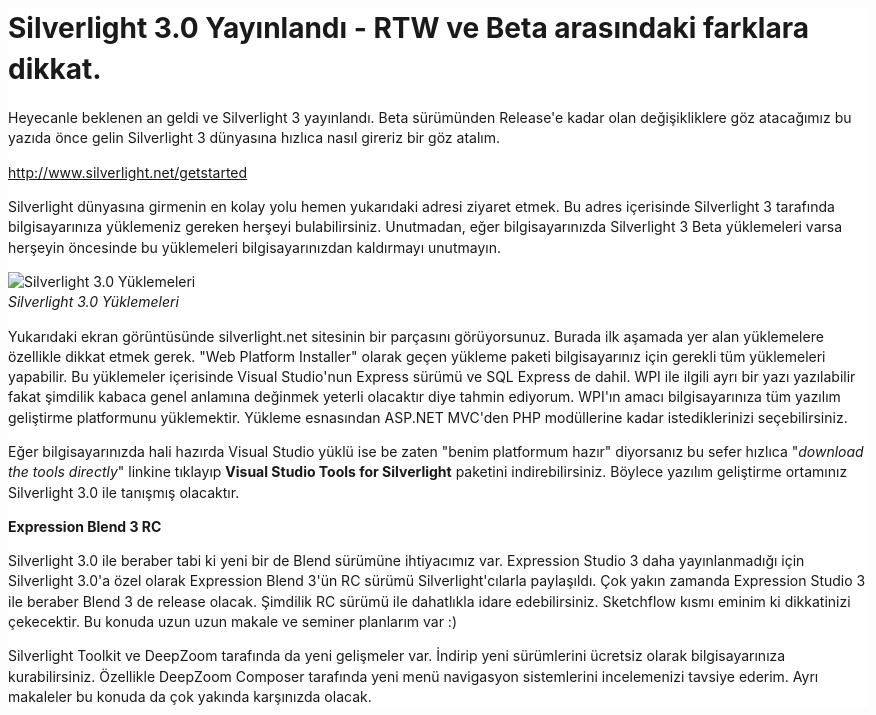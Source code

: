 # Silverlight 3.0 Yayınlandı - RTW ve Beta arasındaki farklara dikkat. 

Heyecanle beklenen an geldi ve Silverlight 3 yayınlandı. Beta sürümünden
Release'e kadar olan değişikliklere göz atacağımız bu yazıda önce gelin
Silverlight 3 dünyasına hızlıca nasıl gireriz bir göz atalım.

<http://www.silverlight.net/getstarted>

Silverlight dünyasına girmenin en kolay yolu hemen yukarıdaki adresi
ziyaret etmek. Bu adres içerisinde Silverlight 3 tarafında
bilgisayarınıza yüklemeniz gereken herşeyi bulabilirsiniz. Unutmadan,
eğer bilgisayarınızda Silverlight 3 Beta yüklemeleri varsa herşeyin
öncesinde bu yüklemeleri bilgisayarınızdan kaldırmayı unutmayın.

![Silverlight 3.0
Yüklemeleri](../media/Silverlight_3_0_Yayinlandi_RTW_ve_Beta_arasindaki_farklara_dikkat/11072009_1.png)\
*Silverlight 3.0 Yüklemeleri*

Yukarıdaki ekran görüntüsünde silverlight.net sitesinin bir parçasını
görüyorsunuz. Burada ilk aşamada yer alan yüklemelere özellikle dikkat
etmek gerek. "Web Platform Installer" olarak geçen yükleme paketi
bilgisayarınız için gerekli tüm yüklemeleri yapabilir. Bu yüklemeler
içerisinde Visual Studio'nun Express sürümü ve SQL Express de dahil. WPI
ile ilgili ayrı bir yazı yazılabilir fakat şimdilik kabaca genel
anlamına değinmek yeterli olacaktır diye tahmin ediyorum. WPI'ın amacı
bilgisayarınıza tüm yazılım geliştirme platformunu yüklemektir. Yükleme
esnasından ASP.NET MVC'den PHP modüllerine kadar istediklerinizi
seçebilirsiniz.

Eğer bilgisayarınızda hali hazırda Visual Studio yüklü ise be zaten
"benim platformum hazır" diyorsanız bu sefer hızlıca "*download the
tools directly*" linkine tıklayıp **Visual Studio Tools for
Silverlight** paketini indirebilirsiniz. Böylece yazılım geliştirme
ortamınız Silverlight 3.0 ile tanışmış olacaktır.

**Expression Blend 3 RC**

Silverlight 3.0 ile beraber tabi ki yeni bir de Blend sürümüne
ihtiyacımız var. Expression Studio 3 daha yayınlanmadığı için
Silverlight 3.0'a özel olarak Expression Blend 3'ün RC sürümü
Silverlight'cılarla paylaşıldı. Çok yakın zamanda Expression Studio 3
ile beraber Blend 3 de release olacak. Şimdilik RC sürümü ile dahatlıkla
idare edebilirsiniz. Sketchflow kısmı eminim ki dikkatinizi çekecektir.
Bu konuda uzun uzun makale ve seminer planlarım var :)

Silverlight Toolkit ve DeepZoom tarafında da yeni gelişmeler var.
İndirip yeni sürümlerini ücretsiz olarak bilgisayarınıza kurabilirsiniz.
Özellikle DeepZoom Composer tarafında yeni menü navigasyon sistemlerini
incelemenizi tavsiye ederim. Ayrı makaleler bu konuda da çok yakında
karşınızda olacak.
